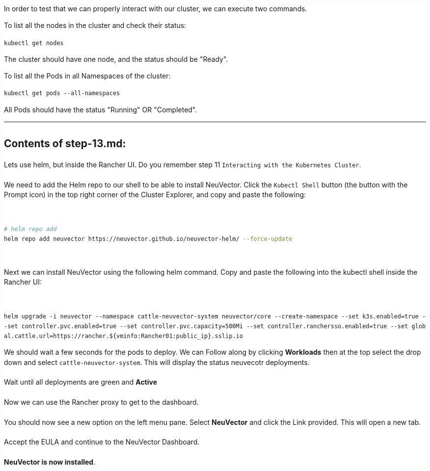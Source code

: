 In order to test that we can properly interact with our cluster, we can execute two commands.

To list all the nodes in the cluster and check their status:

```ctr:Rancher01
kubectl get nodes
```

The cluster should have one node, and the status should be "Ready".

To list all the Pods in all Namespaces of the cluster:

```ctr:Rancher01
kubectl get pods --all-namespaces
```

All Pods should have the status "Running" OR "Completed".


----------------------------------------

## Contents of step-13.md:

Lets use helm, but inside the Rancher UI. Do you remember step 11 `Interacting with the Kubernetes Cluster`. 
<br>
<br>
We need to add the Helm repo to our shell to be able to install NeuVector. Click the `Kubectl Shell` button (the button with the Prompt icon) in the top right corner of the Cluster Explorer, and copy and paste the following: 

<br>

```bash
# helm repo add
helm repo add neuvector https://neuvector.github.io/neuvector-helm/ --force-update
```
<br>

Next we can install NeuVector using the following helm command. Copy and paste the following into the kubectl shell inside the Rancher UI: 

<br>

```bash:Rancher01
helm upgrade -i neuvector --namespace cattle-neuvector-system neuvector/core --create-namespace --set k3s.enabled=true --set controller.pvc.enabled=true --set controller.pvc.capacity=500Mi --set controller.ranchersso.enabled=true --set global.cattle.url=https://rancher.${vminfo:Rancher01:public_ip}.sslip.io
```

We should wait a few seconds for the pods to deploy. We can Follow along by clicking **Workloads** then at the top select the drop down and select `cattle-neuvector-system`. This will display the status neuvecotr deployments. 
<br>
<br>
Wait until all deployments are green and **Active**
<br>
<br>
Now we can use the Rancher proxy to get to the dashboard.
<br>
<br>
You should now see a new option on the left menu pane. Select **NeuVector** and click the Link provided. This will open a new tab. 
<br>
<br>
Accept the EULA and continue to the NeuVector Dashboard. 
<br>
<br>
**NeuVector is now installed**.
